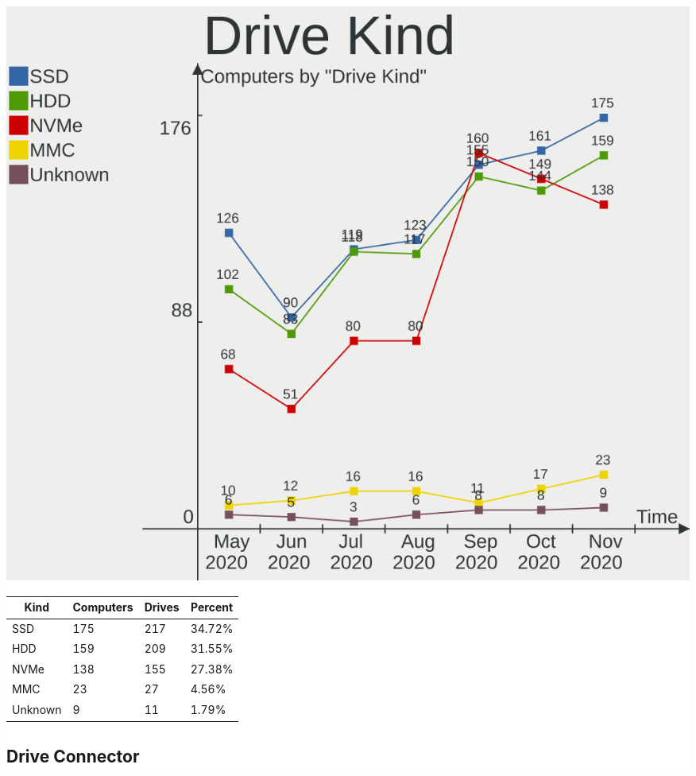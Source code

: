 ![Drive Kind](./images/line_chart/drive_kind.svg)

| Kind    | Computers | Drives | Percent |
|---------|-----------|--------|---------|
| SSD     | 175       | 217    | 34.72%  |
| HDD     | 159       | 209    | 31.55%  |
| NVMe    | 138       | 155    | 27.38%  |
| MMC     | 23        | 27     | 4.56%   |
| Unknown | 9         | 11     | 1.79%   |

Drive Connector
---------------
